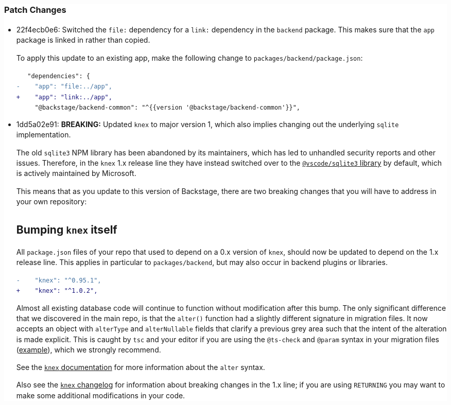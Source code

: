 ### Patch Changes

- 22f4ecb0e6: Switched the `file:` dependency for a `link:` dependency in the `backend` package. This makes sure that the `app` package is linked in rather than copied.

  To apply this update to an existing app, make the following change to `packages/backend/package.json`:

  ```diff
     "dependencies": {
  -    "app": "file:../app",
  +    "app": "link:../app",
       "@backstage/backend-common": "^{{version '@backstage/backend-common'}}",
  ```

- 1dd5a02e91: **BREAKING:** Updated `knex` to major version 1, which also implies changing out
  the underlying `sqlite` implementation.

  The old `sqlite3` NPM library has been abandoned by its maintainers, which has
  led to unhandled security reports and other issues. Therefore, in the `knex` 1.x
  release line they have instead switched over to the [`@vscode/sqlite3`
  library](https://github.com/microsoft/vscode-node-sqlite3) by default, which is
  actively maintained by Microsoft.

  This means that as you update to this version of Backstage, there are two
  breaking changes that you will have to address in your own repository:

  ## Bumping `knex` itself

  All `package.json` files of your repo that used to depend on a 0.x version of
  `knex`, should now be updated to depend on the 1.x release line. This applies in
  particular to `packages/backend`, but may also occur in backend plugins or
  libraries.

  ```diff
  -    "knex": "^0.95.1",
  +    "knex": "^1.0.2",
  ```

  Almost all existing database code will continue to function without modification
  after this bump. The only significant difference that we discovered in the main
  repo, is that the `alter()` function had a slightly different signature in
  migration files. It now accepts an object with `alterType` and `alterNullable`
  fields that clarify a previous grey area such that the intent of the alteration
  is made explicit. This is caught by `tsc` and your editor if you are using the
  `@ts-check` and `@param` syntax in your migration files
  ([example](https://github.com/backstage/backstage/blob/master/plugins/catalog-backend/migrations/20220116144621_remove_legacy.js#L17)),
  which we strongly recommend.

  See the [`knex` documentation](https://knexjs.org/#Schema-alter) for more
  information about the `alter` syntax.

  Also see the [`knex` changelog](https://knexjs.org/#changelog) for information
  about breaking changes in the 1.x line; if you are using `RETURNING` you may
  want to make some additional modifications in your code.
